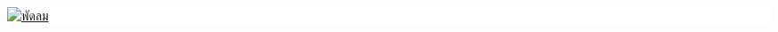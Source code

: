 
<a href="https://nazavip.com/31951/t41626o2r59456244323y2m2l464p4" rel="nofollow"><img alt="พัดลม" src="https://i.postimg.cc/DZb1b8gs/28.jpg" /></a><br />